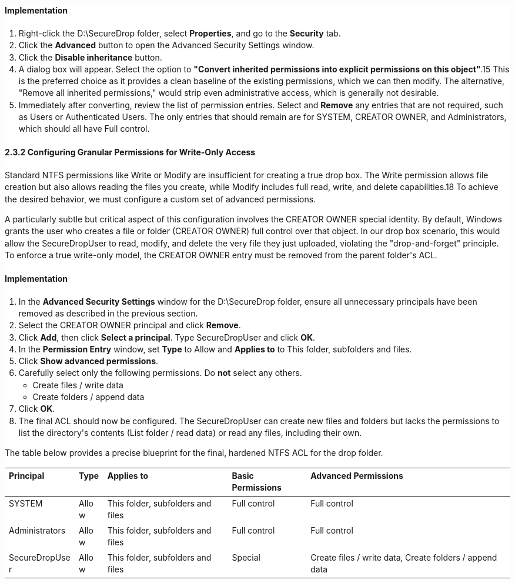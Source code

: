 #### **Implementation**

1. Right-click the D:\\SecureDrop folder, select **Properties**, and go to the **Security** tab.  
2. Click the **Advanced** button to open the Advanced Security Settings window.  
3. Click the **Disable inheritance** button.  
4. A dialog box will appear. Select the option to **"Convert inherited permissions into explicit permissions on this object"**.15 This is the preferred choice as it provides a clean baseline of the existing permissions, which we can then modify. The alternative, "Remove all inherited permissions," would strip even administrative access, which is generally not desirable.  
5. Immediately after converting, review the list of permission entries. Select and **Remove** any entries that are not required, such as Users or Authenticated Users. The only entries that should remain are for SYSTEM, CREATOR OWNER, and Administrators, which should all have Full control.

#### **2.3.2 Configuring Granular Permissions for Write-Only Access**

Standard NTFS permissions like Write or Modify are insufficient for creating a true drop box. The Write permission allows file creation but also allows reading the files you create, while Modify includes full read, write, and delete capabilities.18 To achieve the desired behavior, we must configure a custom set of advanced permissions.

A particularly subtle but critical aspect of this configuration involves the CREATOR OWNER special identity. By default, Windows grants the user who creates a file or folder (CREATOR OWNER) full control over that object. In our drop box scenario, this would allow the SecureDropUser to read, modify, and delete the very file they just uploaded, violating the "drop-and-forget" principle. To enforce a true write-only model, the CREATOR OWNER entry must be removed from the parent folder's ACL.

#### **Implementation**

1. In the **Advanced Security Settings** window for the D:\\SecureDrop folder, ensure all unnecessary principals have been removed as described in the previous section.  
2. Select the CREATOR OWNER principal and click **Remove**.  
3. Click **Add**, then click **Select a principal**. Type SecureDropUser and click **OK**.  
4. In the **Permission Entry** window, set **Type** to Allow and **Applies to** to This folder, subfolders and files.  
5. Click **Show advanced permissions**.  
6. Carefully select only the following permissions. Do **not** select any others.  
   * Create files / write data  
   * Create folders / append data  
7. Click **OK**.  
8. The final ACL should now be configured. The SecureDropUser can create new files and folders but lacks the permissions to list the directory's contents (List folder / read data) or read any files, including their own.

The table below provides a precise blueprint for the final, hardened NTFS ACL for the drop folder.

| Principal | Type | Applies to | Basic Permissions | Advanced Permissions |
| :---- | :---- | :---- | :---- | :---- |
| SYSTEM | Allow | This folder, subfolders and files | Full control | Full control |
| Administrators | Allow | This folder, subfolders and files | Full control | Full control |
| SecureDropUser | Allow | This folder, subfolders and files | Special | Create files / write data, Create folders / append data |
